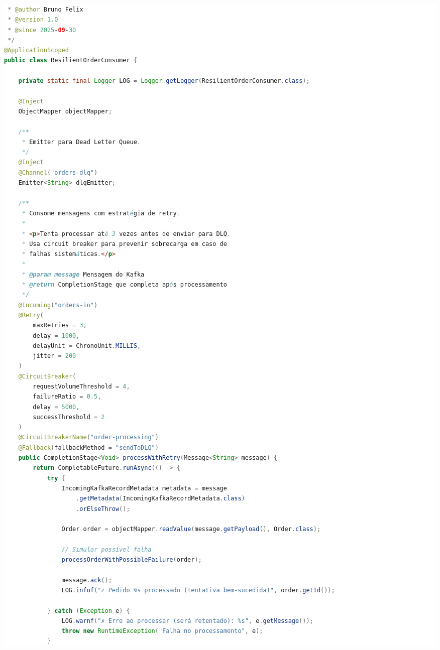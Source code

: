```java
 * @author Bruno Felix
 * @version 1.0
 * @since 2025-09-30
 */
@ApplicationScoped
public class ResilientOrderConsumer {
    
    private static final Logger LOG = Logger.getLogger(ResilientOrderConsumer.class);
    
    @Inject
    ObjectMapper objectMapper;
    
    /**
     * Emitter para Dead Letter Queue.
     */
    @Inject
    @Channel("orders-dlq")
    Emitter<String> dlqEmitter;
    
    /**
     * Consome mensagens com estratégia de retry.
     * 
     * <p>Tenta processar até 3 vezes antes de enviar para DLQ.
     * Usa circuit breaker para prevenir sobrecarga em caso de
     * falhas sistemáticas.</p>
     * 
     * @param message Mensagem do Kafka
     * @return CompletionStage que completa após processamento
     */
    @Incoming("orders-in")
    @Retry(
        maxRetries = 3,
        delay = 1000,
        delayUnit = ChronoUnit.MILLIS,
        jitter = 200
    )
    @CircuitBreaker(
        requestVolumeThreshold = 4,
        failureRatio = 0.5,
        delay = 5000,
        successThreshold = 2
    )
    @CircuitBreakerName("order-processing")
    @Fallback(fallbackMethod = "sendToDLQ")
    public CompletionStage<Void> processWithRetry(Message<String> message) {
        return CompletableFuture.runAsync(() -> {
            try {
                IncomingKafkaRecordMetadata metadata = message
                    .getMetadata(IncomingKafkaRecordMetadata.class)
                    .orElseThrow();
                
                Order order = objectMapper.readValue(message.getPayload(), Order.class);
                
                // Simular possível falha
                processOrderWithPossibleFailure(order);
                
                message.ack();
                LOG.infof("✓ Pedido %s processado (tentativa bem-sucedida)", order.getId());
                
            } catch (Exception e) {
                LOG.warnf("✗ Erro ao processar (será retentado): %s", e.getMessage());
                throw new RuntimeException("Falha no processamento", e);
            }
```